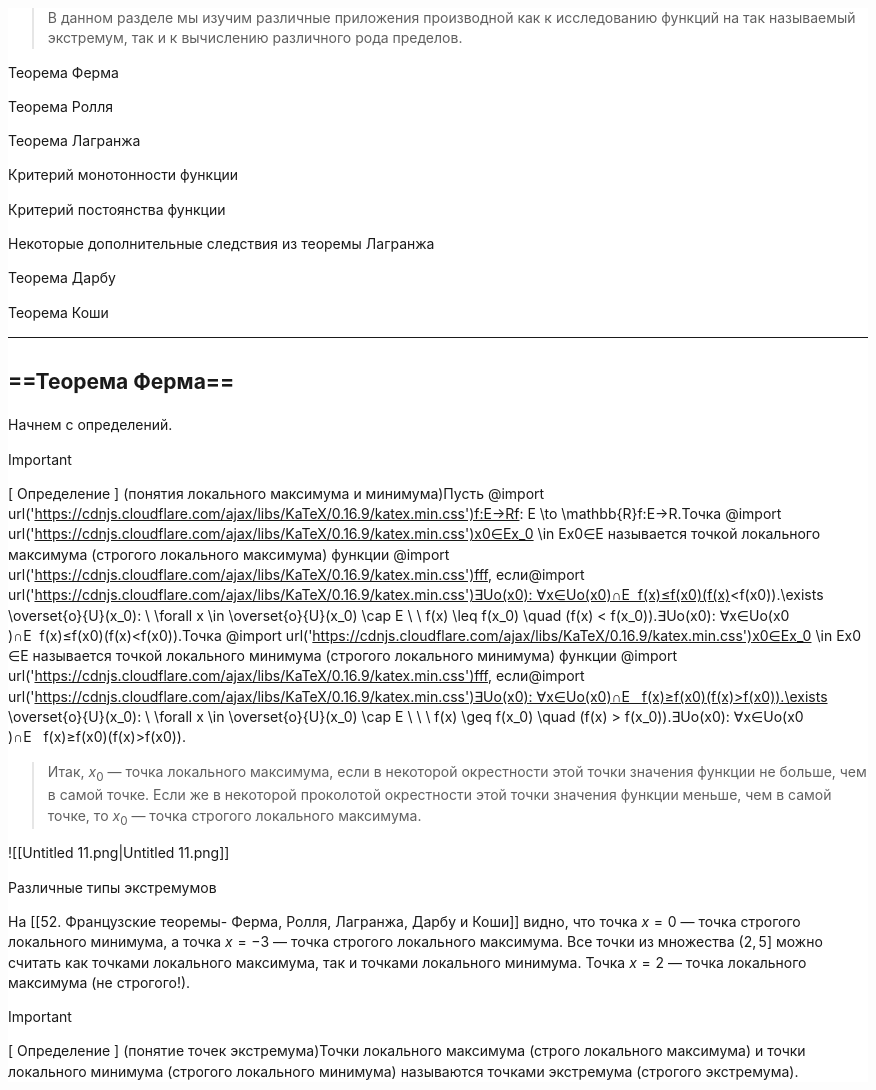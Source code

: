 > В данном разделе мы изучим различные приложения производной как к исследованию функций на так называемый экстремум, так и к вычислению различного рода пределов.

Теорема Ферма

Теорема Ролля

Теорема Лагранжа

Критерий монотонности функции

Критерий постоянства функции

Некоторые дополнительные следствия из теоремы Лагранжа

Теорема Дарбу

Теорема Коши

---

## ==Теорема Ферма==

Начнем с определений.

> [!important]  
> [ Определение ] (понятия локального максимума и минимума)Пусть @import url('https://cdnjs.cloudflare.com/ajax/libs/KaTeX/0.16.9/katex.min.css')f:E→Rf: E \to \mathbb{R}f:E→R﻿.Точка @import url('https://cdnjs.cloudflare.com/ajax/libs/KaTeX/0.16.9/katex.min.css')x0∈Ex_0 \in Ex0​∈E﻿ называется точкой локального максимума (строгого локального максимума) функции @import url('https://cdnjs.cloudflare.com/ajax/libs/KaTeX/0.16.9/katex.min.css')fff﻿, если@import url('https://cdnjs.cloudflare.com/ajax/libs/KaTeX/0.16.9/katex.min.css')∃Uo(x0): ∀x∈Uo(x0)∩E  f(x)≤f(x0)(f(x)<f(x0)).\exists \overset{o}{U}(x_0): \ \forall x \in \overset{o}{U}(x_0) \cap E \ \ f(x) \leq f(x_0) \quad (f(x) < f(x_0)).∃Uo(x0​): ∀x∈Uo(x0​)∩E  f(x)≤f(x0​)(f(x)<f(x0​)).Точка @import url('https://cdnjs.cloudflare.com/ajax/libs/KaTeX/0.16.9/katex.min.css')x0∈Ex_0 \in Ex0​∈E﻿ называется точкой локального минимума (строгого локального минимума) функции @import url('https://cdnjs.cloudflare.com/ajax/libs/KaTeX/0.16.9/katex.min.css')fff﻿, если@import url('https://cdnjs.cloudflare.com/ajax/libs/KaTeX/0.16.9/katex.min.css')∃Uo(x0): ∀x∈Uo(x0)∩E   f(x)≥f(x0)(f(x)>f(x0)).\exists \overset{o}{U}(x_0): \ \forall x \in \overset{o}{U}(x_0) \cap E \ \ \ f(x) \geq f(x_0) \quad (f(x) > f(x_0)).∃Uo(x0​): ∀x∈Uo(x0​)∩E   f(x)≥f(x0​)(f(x)>f(x0​)).  

> Итак, $x_0$﻿ — точка локального максимума, если в некоторой окрестности этой точки значения функции не больше, чем в самой точке. Если же в некоторой проколотой окрестности этой точки значения функции меньше, чем в самой точке, то $x_0$﻿ — точка строгого локального максимума.

![[Untitled 11.png|Untitled 11.png]]

Различные типы экстремумов

На [[52. Французские теоремы- Ферма, Ролля, Лагранжа, Дарбу и Коши]] видно, что точка $x = 0$﻿ — точка строгого локального минимума, а точка $x = -3$﻿ — точка строгого локального максимума. Все точки из множества $(2, 5]$﻿ можно считать как точками локального максимума, так и точками локального минимума. Точка $x = 2$﻿ — точка локального максимума (не строгого!).

> [!important]  
> [ Определение ] (понятие точек экстремума)Точки локального максимума (строго локального максимума) и точки локального минимума (строгого локального минимума) называются точками экстремума (строгого экстремума).  
